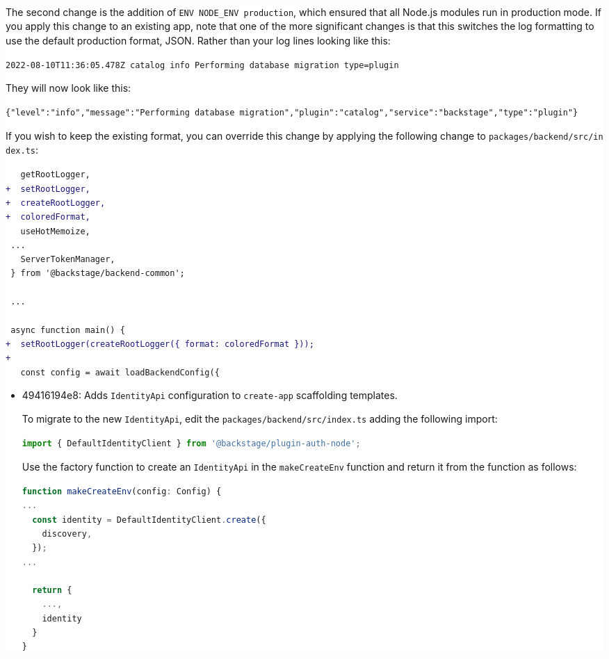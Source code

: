   The second change is the addition of `ENV NODE_ENV production`, which ensured that all Node.js modules run in production mode. If you apply this change to an existing app, note that one of the more significant changes is that this switches the log formatting to use the default production format, JSON. Rather than your log lines looking like this:

  ```log
  2022-08-10T11:36:05.478Z catalog info Performing database migration type=plugin
  ```

  They will now look like this:

  ```log
  {"level":"info","message":"Performing database migration","plugin":"catalog","service":"backstage","type":"plugin"}
  ```

  If you wish to keep the existing format, you can override this change by applying the following change to `packages/backend/src/index.ts`:

  ```diff
     getRootLogger,
  +  setRootLogger,
  +  createRootLogger,
  +  coloredFormat,
     useHotMemoize,
   ...
     ServerTokenManager,
   } from '@backstage/backend-common';

   ...

   async function main() {
  +  setRootLogger(createRootLogger({ format: coloredFormat }));
  +
     const config = await loadBackendConfig({
  ```

- 49416194e8: Adds `IdentityApi` configuration to `create-app` scaffolding templates.

  To migrate to the new `IdentityApi`, edit the `packages/backend/src/index.ts` adding the following import:

  ```typescript
  import { DefaultIdentityClient } from '@backstage/plugin-auth-node';
  ```

  Use the factory function to create an `IdentityApi` in the `makeCreateEnv` function and return it from the
  function as follows:

  ```typescript
  function makeCreateEnv(config: Config) {
  ...
    const identity = DefaultIdentityClient.create({
      discovery,
    });
  ...

    return {
      ...,
      identity
    }
  }
  ```
